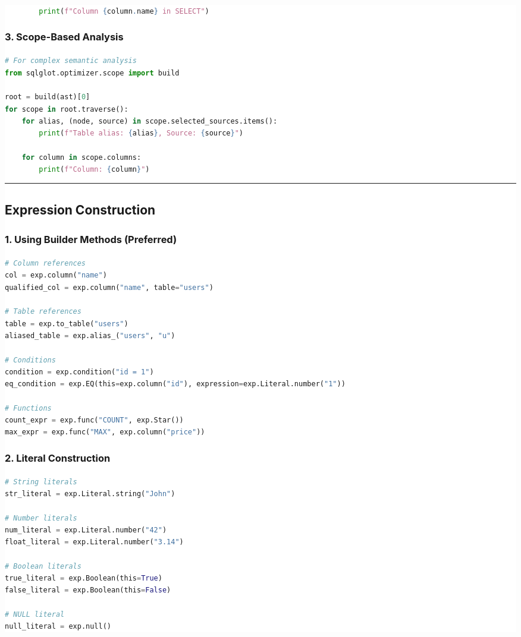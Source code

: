 ```python
        print(f"Column {column.name} in SELECT")
```

### 3. Scope-Based Analysis

```python
# For complex semantic analysis
from sqlglot.optimizer.scope import build

root = build(ast)[0]
for scope in root.traverse():
    for alias, (node, source) in scope.selected_sources.items():
        print(f"Table alias: {alias}, Source: {source}")

    for column in scope.columns:
        print(f"Column: {column}")
```

---

## Expression Construction

### 1. Using Builder Methods (Preferred)

```python
# Column references
col = exp.column("name")
qualified_col = exp.column("name", table="users")

# Table references
table = exp.to_table("users")
aliased_table = exp.alias_("users", "u")

# Conditions
condition = exp.condition("id = 1")
eq_condition = exp.EQ(this=exp.column("id"), expression=exp.Literal.number("1"))

# Functions
count_expr = exp.func("COUNT", exp.Star())
max_expr = exp.func("MAX", exp.column("price"))
```

### 2. Literal Construction

```python
# String literals
str_literal = exp.Literal.string("John")

# Number literals
num_literal = exp.Literal.number("42")
float_literal = exp.Literal.number("3.14")

# Boolean literals
true_literal = exp.Boolean(this=True)
false_literal = exp.Boolean(this=False)

# NULL literal
null_literal = exp.null()
```
